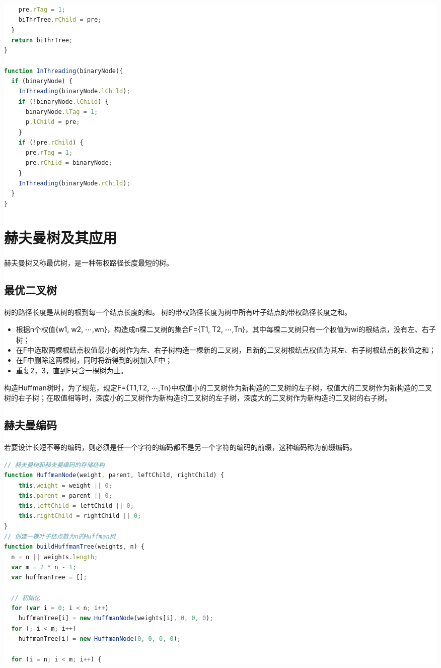 ```Javascript
    pre.rTag = 1;
    biThrTree.rChild = pre;
  }
  return biThrTree;
}

function InThreading(binaryNode){
  if (binaryNode) {
    InThreading(binaryNode.lChild);
    if (!binaryNode.lChild) {
      binaryNode.lTag = 1;
      p.lChild = pre;
    }
    if (!pre.rChild) {
      pre.rTag = 1;
      pre.rChild = binaryNode;
    }
    InThreading(binaryNode.rChild);
  }
}
```

# 赫夫曼树及其应用

赫夫曼树又称最优树，是一种带权路径长度最短的树。

## 最优二叉树

树的路径长度是从树的根到每一个结点长度的和。 树的带权路径长度为树中所有叶子结点的带权路径长度之和。

- 根据n个权值{w1, w2, ⋯,wn}，构造成n棵二叉树的集合F={T1, T2, ⋯,Tn}，其中每棵二叉树只有一个权值为wi的根结点，没有左、右子树；
- 在F中选取两棵根结点权值最小的树作为左、右子树构造一棵新的二叉树，且新的二叉树根结点权值为其左、右子树根结点的权值之和；
- 在F中删除这两棵树，同时将新得到的树加入F中；
- 重复2，3，直到F只含一棵树为止。

构造Huffman树时，为了规范，规定F={T1,T2, ⋯,Tn}中权值小的二叉树作为新构造的二叉树的左子树，权值大的二叉树作为新构造的二叉树的右子树；在取值相等时，深度小的二叉树作为新构造的二叉树的左子树，深度大的二叉树作为新构造的二叉树的右子树。  

## 赫夫曼编码

若要设计长短不等的编码，则必须是任一个字符的编码都不是另一个字符的编码的前缀，这种编码称为前缀编码。

```Javascript
// 赫夫曼树和赫夫曼编码的存储结构
function HuffmanNode(weight, parent, leftChild, rightChild) {
    this.weight = weight || 0;
    this.parent = parent || 0;
    this.leftChild = leftChild || 0;
    this.rightChild = rightChild || 0;
}
// 创建一棵叶子结点数为n的Huffman树
function buildHuffmanTree(weights, n) {
  n = n || weights.length;
  var m = 2 * n - 1;
  var huffmanTree = [];

  // 初始化
  for (var i = 0; i < n; i++)
    huffmanTree[i] = new HuffmanNode(weights[i], 0, 0, 0);
  for (; i < m; i++)
    huffmanTree[i] = new HuffmanNode(0, 0, 0, 0);

  for (i = n; i < m; i++) {
```